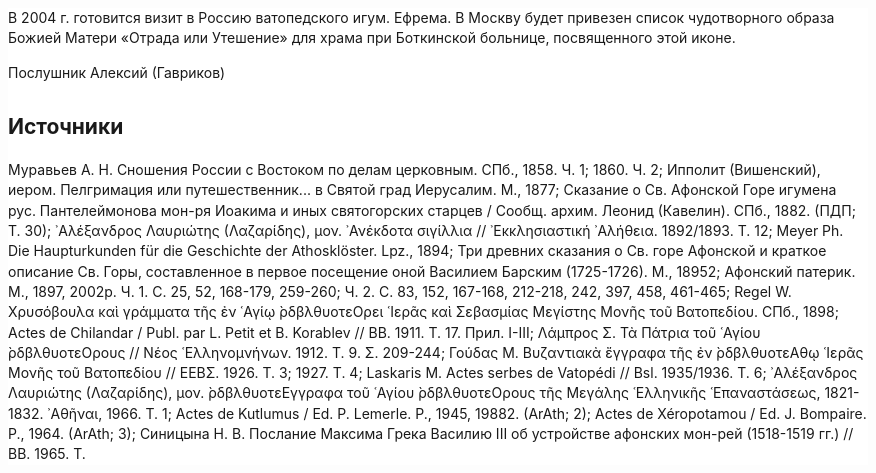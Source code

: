 В 2004 г. готовится визит в Россию ватопедского игум. Ефрема. В Москву будет привезен список чудотворного образа Божией Матери «Отрада или Утешение» для храма при Боткинской больнице, посвященного этой иконе.

Послушник   Алексий   (Гавриков)

## Источники

Муравьев А. Н. Сношения России с Востоком по делам церковным. СПб., 1858. Ч. 1; 1860. Ч. 2; Ипполит (Вишенский), иером. Пелгримация или путешественник... в Святой град Иерусалим. М., 1877; Сказание о Св. Афонской Горе игумена рус. Пантелеймонова мон-ря Иоакима и иных святогорских старцев / Сообщ. архим. Леонид (Кавелин). СПб., 1882. (ПДП; Т. 30); ᾿Αλέξανδρος Λαυριώτης (Λαζαρίδης), μον. ᾿Ανέκδοτα σιγίλλια // ᾿Εκκλησιαστική ᾿Αλήθεια. 1892/1893. T. 12; Meyer Ph. Die Haupturkunden für die Geschichte der Athosklöster. Lpz., 1894; Три древних сказания о Св. горе Афонской и краткое описание Св. Горы, составленное в первое посещение оной Василием Барским (1725-1726). М., 18952; Афонский патерик. М., 1897, 2002р. Ч. 1. С. 25, 52, 168-179, 259-260; Ч. 2. С. 83, 152, 167-168, 212-218, 242, 397, 458, 461-465; Regel W. Χρυσόβουλα καὶ γράμματα τῆς ἐν ῾Αγίῳ ̀ρδβλθυοτεΟρει ῾Ιερᾶς καὶ Σεβασμίας Μεγίστης Μονῆς τοῦ Βατοπεδίου. СПб., 1898; Actes de Chilandar / Publ. par L. Petit et B. Korablev // ВВ. 1911. Т. 17. Прил. I-III; Λάμπρος Σ. Τὰ Πάτρια τοῦ ῾Αγίου ̀ρδβλθυοτεΟρους // Νέος ῾Ελληνομνήνων. 1912. T. 9. Σ. 209-244; Γούδας Μ. Βυζαντιακὰ ἔγγραφα τῆς ἐν ̀ρδβλθυοτεΑθῳ ῾Ιερᾶς Μονῆς τοῦ Βατοπεδίου // ΕΕΒΣ. 1926. T. 3; 1927. T. 4; Laskaris M. Actes serbes de Vatopédi // Bsl. 1935/1936. T. 6; ᾿Αλέξανδρος Λαυριώτης (Λαζαρίδης), μον. ̀ρδβλθυοτεΕγγραφα τοῦ ῾Αγίου ̀ρδβλθυοτεΟρους τῆς Μεγάλης ῾Ελληνικῆς ῾Επαναστάσεως, 1821-1832. ᾿Αθῆναι, 1966. Τ. 1; Actes de Kutlumus / Ed. P. Lemerle. P., 1945, 19882. (ArAth; 2); Actes de Xéropotamou / Ed. J. Bompaire. P., 1964. (ArAth; 3); Синицына Н. В. Послание Максима Грека Василию III об устройстве афонских мон-рей (1518-1519 гг.) // ВВ. 1965. Т. 